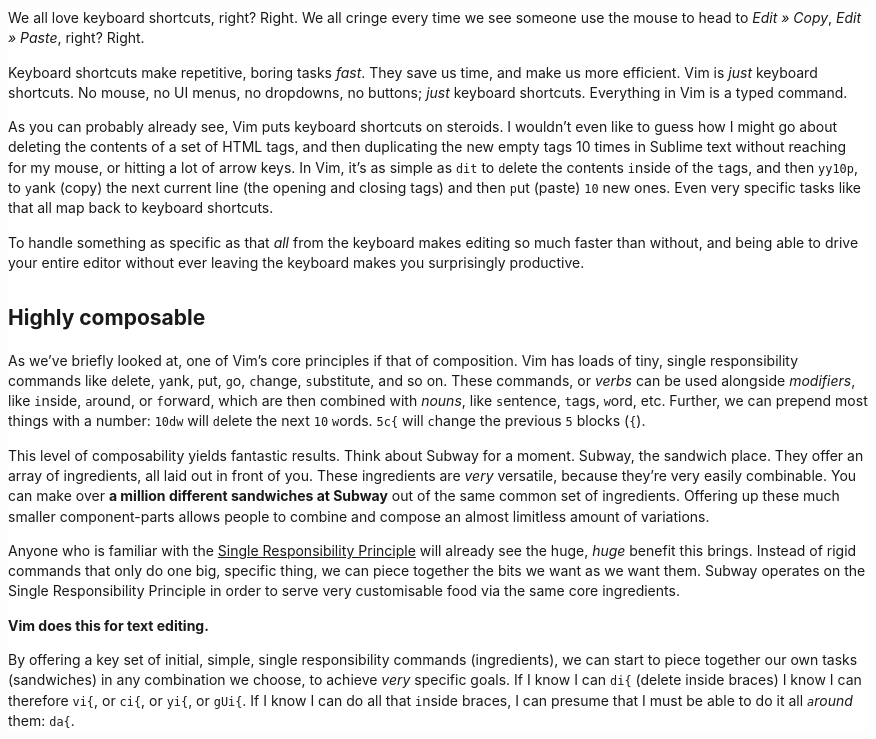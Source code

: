 We all love keyboard shortcuts, right? Right. We all cringe every time we see
someone use the mouse to head to <i>Edit » Copy</i>, <i>Edit » Paste</i>, right?
Right.

Keyboard shortcuts make repetitive, boring tasks _fast_. They save us time, and
make us more efficient. Vim is _just_ keyboard shortcuts. No mouse, no UI menus,
no dropdowns, no buttons; _just_ keyboard shortcuts. Everything in Vim is a
typed command.

As you can probably already see, Vim puts keyboard shortcuts on steroids. I
wouldn’t even like to guess how I might go about deleting the contents of a set
of HTML tags, and then duplicating the new empty tags 10 times in Sublime text
without reaching for my mouse, or hitting a lot of arrow keys. In Vim, it’s as
simple as `dit` to `d`elete the contents `i`nside of the `t`ags, and then
`yy10p`, to `y`ank (copy) the next current line (the opening and closing tags)
and then `p`ut (paste) `10` new ones. Even very specific tasks like that all map
back to keyboard shortcuts.

To handle something as specific as that _all_ from the keyboard makes editing so
much faster than without, and being able to drive your entire editor without
ever leaving the keyboard makes you surprisingly productive.

## Highly composable

As we’ve briefly looked at, one of Vim’s core principles if that of composition.
Vim has loads of tiny, single responsibility commands like `d`elete, `y`ank,
`p`ut, `g`o, `c`hange, `s`ubstitute, and so on. These commands, or <i>verbs</i>
can be used alongside <i>modifiers</i>, like `i`nside, `a`round, or `f`orward,
which are then combined with <i>nouns</i>, like `s`entence, `t`ags, `w`ord, etc.
Further, we can prepend most things with a number: `10dw` will `d`elete the next
`10` `w`ords. `5c{` will `c`hange the previous `5` blocks (`{`).

This level of composability yields fantastic results. Think about Subway for a
moment. Subway, the sandwich place. They offer an array of ingredients, all laid
out in front of you. These ingredients are _very_ versatile, because they’re
very easily combinable. You can make over **a million different sandwiches at
Subway** out of the same common set of ingredients. Offering up these much
smaller component-parts allows people to combine and compose an almost limitless
amount of variations.

Anyone who is familiar with the [Single Responsibility
Principle](http://csswizardry.com/2012/04/the-single-responsibility-principle-applied-to-css/)
will already see the huge, _huge_ benefit this brings. Instead of rigid commands
that only do one big, specific thing, we can piece together the bits we want as
we want them. Subway operates on the Single Responsibility Principle in order to
serve very customisable food via the same core ingredients.

**Vim does this for text editing.**

By offering a key set of initial, simple, single responsibility commands
(ingredients), we can start to piece together our own tasks (sandwiches) in any
combination we choose, to achieve _very_ specific goals. If I know I can `di{`
(delete inside braces) I know I can therefore `vi{`, or `ci{`, or `yi{`, or
`gUi{`. If I know I can do all that `i`nside braces, I can presume that I must
be able to do it all _`a`round_ them: `da{`.
